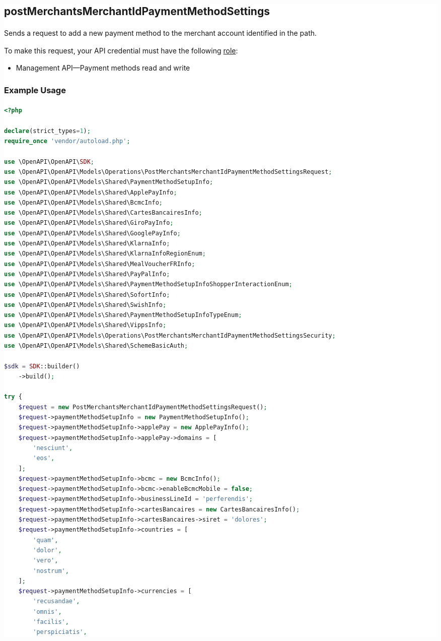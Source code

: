 ## postMerchantsMerchantIdPaymentMethodSettings

Sends a request to add a new payment method to the merchant account identified in the path.

To make this request, your API credential must have the following [role](https://docs.adyen.com/development-resources/api-credentials#api-permissions):
* Management API—Payment methods read and write


### Example Usage

```php
<?php

declare(strict_types=1);
require_once 'vendor/autoload.php';

use \OpenAPI\OpenAPI\SDK;
use \OpenAPI\OpenAPI\Models\Operations\PostMerchantsMerchantIdPaymentMethodSettingsRequest;
use \OpenAPI\OpenAPI\Models\Shared\PaymentMethodSetupInfo;
use \OpenAPI\OpenAPI\Models\Shared\ApplePayInfo;
use \OpenAPI\OpenAPI\Models\Shared\BcmcInfo;
use \OpenAPI\OpenAPI\Models\Shared\CartesBancairesInfo;
use \OpenAPI\OpenAPI\Models\Shared\GiroPayInfo;
use \OpenAPI\OpenAPI\Models\Shared\GooglePayInfo;
use \OpenAPI\OpenAPI\Models\Shared\KlarnaInfo;
use \OpenAPI\OpenAPI\Models\Shared\KlarnaInfoRegionEnum;
use \OpenAPI\OpenAPI\Models\Shared\MealVoucherFRInfo;
use \OpenAPI\OpenAPI\Models\Shared\PayPalInfo;
use \OpenAPI\OpenAPI\Models\Shared\PaymentMethodSetupInfoShopperInteractionEnum;
use \OpenAPI\OpenAPI\Models\Shared\SofortInfo;
use \OpenAPI\OpenAPI\Models\Shared\SwishInfo;
use \OpenAPI\OpenAPI\Models\Shared\PaymentMethodSetupInfoTypeEnum;
use \OpenAPI\OpenAPI\Models\Shared\VippsInfo;
use \OpenAPI\OpenAPI\Models\Operations\PostMerchantsMerchantIdPaymentMethodSettingsSecurity;
use \OpenAPI\OpenAPI\Models\Shared\SchemeBasicAuth;

$sdk = SDK::builder()
    ->build();

try {
    $request = new PostMerchantsMerchantIdPaymentMethodSettingsRequest();
    $request->paymentMethodSetupInfo = new PaymentMethodSetupInfo();
    $request->paymentMethodSetupInfo->applePay = new ApplePayInfo();
    $request->paymentMethodSetupInfo->applePay->domains = [
        'nesciunt',
        'eos',
    ];
    $request->paymentMethodSetupInfo->bcmc = new BcmcInfo();
    $request->paymentMethodSetupInfo->bcmc->enableBcmcMobile = false;
    $request->paymentMethodSetupInfo->businessLineId = 'perferendis';
    $request->paymentMethodSetupInfo->cartesBancaires = new CartesBancairesInfo();
    $request->paymentMethodSetupInfo->cartesBancaires->siret = 'dolores';
    $request->paymentMethodSetupInfo->countries = [
        'quam',
        'dolor',
        'vero',
        'nostrum',
    ];
    $request->paymentMethodSetupInfo->currencies = [
        'recusandae',
        'omnis',
        'facilis',
        'perspiciatis',
```